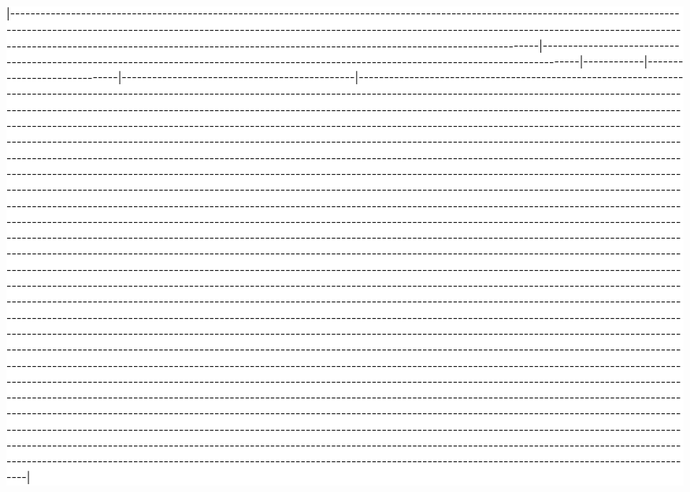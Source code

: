 |----------------------------------------------------------------------------------------------------------------------------------------------------------------------------------------------------------------------------------------------------------------------------------------------------------------------------------------------------------------------------------|--------------------------------------------------------------------------------------------------------------------------------------------|------------|-----------------------------|----------------------------------------------|--------------------------------------------------------------------------------------------------------------------------------------------------------------------------------------------------------------------------------------------------------------------------------------------------------------------------------------------------------------------------------------------------------------------------------------------------------------------------------------------------------------------------------------------------------------------------------------------------------------------------------------------------------------------------------------------------------------------------------------------------------------------------------------------------------------------------------------------------------------------------------------------------------------------------------------------------------------------------------------------------------------------------------------------------------------------------------------------------------------------------------------------------------------------------------------------------------------------------------------------------------------------------------------------------------------------------------------------------------------------------------------------------------------------------------------------------------------------------------------------------------------------------------------------------------------------------------------------------------------------------------------------------------------------------------------------------------------------------------------------------------------------------------------------------------------------------------------------------------------------------------------------------------------------------------------------------------------------------------------------------------------------------------------------------------------------------------------------------------------------------------------------------------------------------------------------------------------------------------------------------------------------------------------------------------------------------------------------------------------------------------------------------------------------------------------------------------------------------------------------------------------------------------------------------------------------------------------------------------------------------------------------------------------------------------------------------------------------------------------------------------------------------------------------------------------------------------------------------------------------------------------------------------------------------------------------------------------------------------------------------------------------------------------------------------------------------------------------------------------------------------------------------------------------------------------------------------------------------------------------------------------------------------------------------------------------------------------------------------------------------------------------|